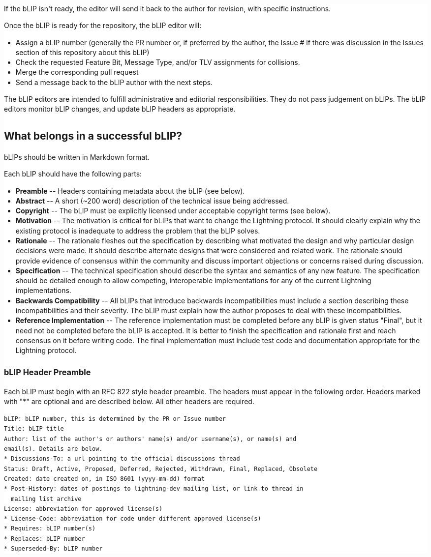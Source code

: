 If the bLIP isn't ready, the editor will send it back to the author for revision, with 
specific instructions.

Once the bLIP is ready for the repository, the bLIP editor will:

* Assign a bLIP number (generally the PR number or, if preferred by the author, the Issue # 
if there was discussion in the Issues section of this repository about this bLIP)
* Check the requested Feature Bit, Message Type, and/or TLV assignments for collisions.
* Merge the corresponding pull request
* Send a message back to the bLIP author with the next steps.

The bLIP editors are intended to fulfill administrative and editorial responsibilities. 
They do not pass judgement on bLIPs. The bLIP editors monitor bLIP changes, and update bLIP 
headers as appropriate.

## What belongs in a successful bLIP?

bLIPs should be written in Markdown format.

Each bLIP should have the following parts:

* **Preamble** -- Headers containing metadata about the bLIP (see below).
* **Abstract** -- A short (~200 word) description of the technical issue being addressed.
* **Copyright** -- The bLIP must be explicitly licensed under acceptable copyright terms (see below).
* **Motivation** -- The motivation is critical for bLIPs that want to change the Lightning 
protocol. It should clearly explain why the existing protocol is inadequate to address 
the problem that the bLIP solves.
* **Rationale** -- The rationale fleshes out the specification by describing what motivated 
the design and why particular design decisions were made. It should describe alternate 
designs that were considered and related work. The rationale should provide evidence of 
consensus within the community and discuss important objections or concerns raised 
during discussion.
* **Specification** -- The technical specification should describe the syntax and semantics 
of any new feature. The specification should be detailed enough to allow competing, 
interoperable implementations for any of the current Lightning implementations.
* **Backwards Compatibility** -- All bLIPs that introduce backwards incompatibilities must 
include a section describing these incompatibilities and their severity. The bLIP must 
explain how the author proposes to deal with these incompatibilities.
* **Reference Implementation** -- The reference implementation must be completed before any 
bLIP is given status "Final", but it need not be completed before the bLIP is accepted. It 
is better to finish the specification and rationale first and reach consensus on it before 
writing code. The final implementation must include test code and documentation appropriate 
for the Lightning protocol.

### bLIP Header Preamble

Each bLIP must begin with an RFC 822 style header preamble. The headers must appear in the 
following order. Headers marked with "*" are optional and are described below. All other 
headers are required.

```
bLIP: bLIP number, this is determined by the PR or Issue number 
Title: bLIP title
Author: list of the author's or authors' name(s) and/or username(s), or name(s) and 
email(s). Details are below.
* Discussions-To: a url pointing to the official discussions thread
Status: Draft, Active, Proposed, Deferred, Rejected, Withdrawn, Final, Replaced, Obsolete
Created: date created on, in ISO 8601 (yyyy-mm-dd) format
* Post-History: dates of postings to lightning-dev mailing list, or link to thread in 
  mailing list archive
License: abbreviation for approved license(s)
* License-Code: abbreviation for code under different approved license(s)
* Requires: bLIP number(s)
* Replaces: bLIP number
* Superseded-By: bLIP number
```